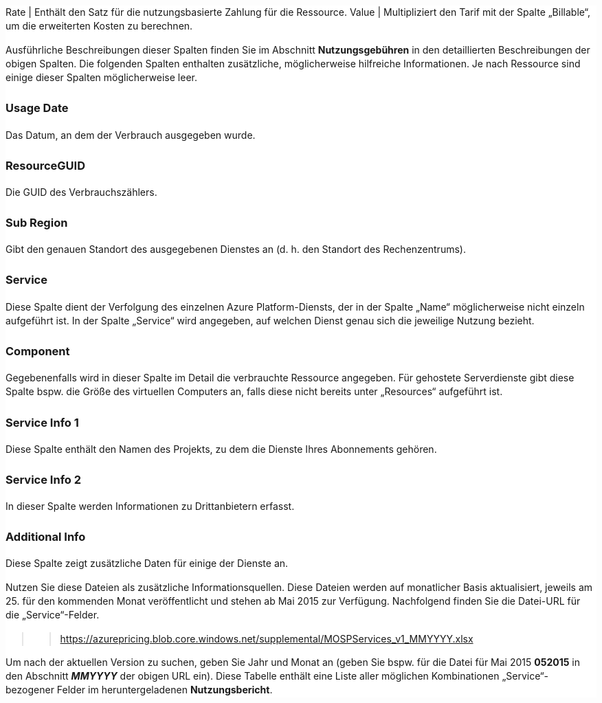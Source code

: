 Rate | Enthält den Satz für die nutzungsbasierte Zahlung für die Ressource.
Value | Multipliziert den Tarif mit der Spalte „Billable“, um die erweiterten Kosten zu berechnen.

Ausführliche Beschreibungen dieser Spalten finden Sie im Abschnitt **Nutzungsgebühren** in den detaillierten Beschreibungen der obigen Spalten. Die folgenden Spalten enthalten zusätzliche, möglicherweise hilfreiche Informationen. Je nach Ressource sind einige dieser Spalten möglicherweise leer.

### Usage Date
Das Datum, an dem der Verbrauch ausgegeben wurde.

### ResourceGUID
Die GUID des Verbrauchszählers.

### Sub Region
Gibt den genauen Standort des ausgegebenen Dienstes an (d. h. den Standort des Rechenzentrums).

### Service
Diese Spalte dient der Verfolgung des einzelnen Azure Platform-Diensts, der in der Spalte „Name“ möglicherweise nicht einzeln aufgeführt ist. In der Spalte „Service“ wird angegeben, auf welchen Dienst genau sich die jeweilige Nutzung bezieht.

### Component
Gegebenenfalls wird in dieser Spalte im Detail die verbrauchte Ressource angegeben. Für gehostete Serverdienste gibt diese Spalte bspw. die Größe des virtuellen Computers an, falls diese nicht bereits unter „Resources“ aufgeführt ist.

### Service Info 1
Diese Spalte enthält den Namen des Projekts, zu dem die Dienste Ihres Abonnements gehören.

### Service Info 2
In dieser Spalte werden Informationen zu Drittanbietern erfasst.

### Additional Info
Diese Spalte zeigt zusätzliche Daten für einige der Dienste an.

Nutzen Sie diese Dateien als zusätzliche Informationsquellen. Diese Dateien werden auf monatlicher Basis aktualisiert, jeweils am 25. für den kommenden Monat veröffentlicht und stehen ab Mai 2015 zur Verfügung. Nachfolgend finden Sie die Datei-URL für die „Service“-Felder.

>>  https://azurepricing.blob.core.windows.net/supplemental/MOSPServices_v1_MMYYYY.xlsx


Um nach der aktuellen Version zu suchen, geben Sie Jahr und Monat an (geben Sie bspw. für die Datei für Mai 2015 **052015** in den Abschnitt _**MMYYYY**_ der obigen URL ein). Diese Tabelle enthält eine Liste aller möglichen Kombinationen „Service“-bezogener Felder im heruntergeladenen **Nutzungsbericht**.





